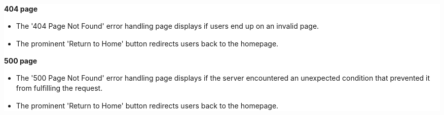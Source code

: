   

**404 page**

  

  

  

  

  

- The '404 Page Not Found' error handling page displays if users end up on an invalid page.

  

  

  

  

  

- The prominent 'Return to Home' button redirects users back to the homepage.

  

  

  

  

  

**500 page**

  

  

  

  

  

- The '500 Page Not Found' error handling page displays if the server encountered an unexpected condition that prevented it from fulfilling the request.

  

  

  

  

  

- The prominent 'Return to Home' button redirects users back to the homepage.

  

  

  

  

  

<span id="auto"></span>

  

  

  

  

  